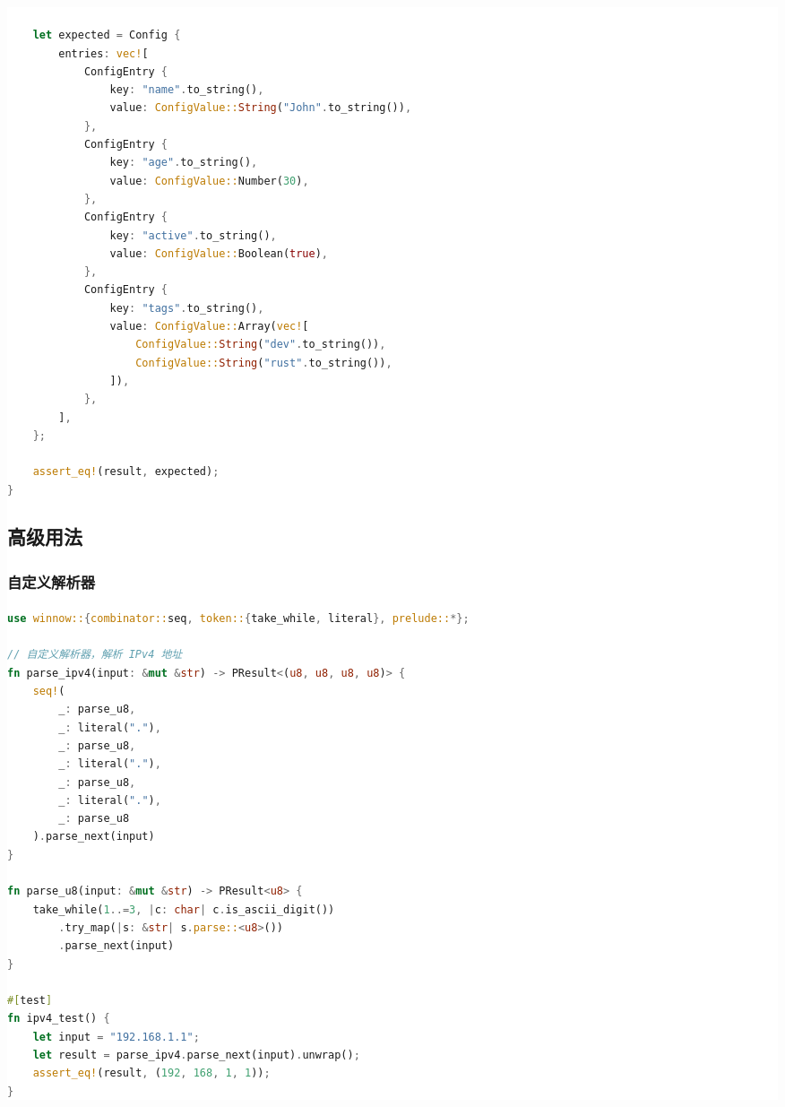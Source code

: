 ```rust
    
    let expected = Config {
        entries: vec![
            ConfigEntry {
                key: "name".to_string(),
                value: ConfigValue::String("John".to_string()),
            },
            ConfigEntry {
                key: "age".to_string(),
                value: ConfigValue::Number(30),
            },
            ConfigEntry {
                key: "active".to_string(),
                value: ConfigValue::Boolean(true),
            },
            ConfigEntry {
                key: "tags".to_string(),
                value: ConfigValue::Array(vec![
                    ConfigValue::String("dev".to_string()),
                    ConfigValue::String("rust".to_string()),
                ]),
            },
        ],
    };
    
    assert_eq!(result, expected);
}
```

## 高级用法

### 自定义解析器

```rust
use winnow::{combinator::seq, token::{take_while, literal}, prelude::*};

// 自定义解析器，解析 IPv4 地址
fn parse_ipv4(input: &mut &str) -> PResult<(u8, u8, u8, u8)> {
    seq!(
        _: parse_u8,
        _: literal("."),
        _: parse_u8,
        _: literal("."),
        _: parse_u8,
        _: literal("."),
        _: parse_u8
    ).parse_next(input)
}

fn parse_u8(input: &mut &str) -> PResult<u8> {
    take_while(1..=3, |c: char| c.is_ascii_digit())
        .try_map(|s: &str| s.parse::<u8>())
        .parse_next(input)
}

#[test]
fn ipv4_test() {
    let input = "192.168.1.1";
    let result = parse_ipv4.parse_next(input).unwrap();
    assert_eq!(result, (192, 168, 1, 1));
}
```

